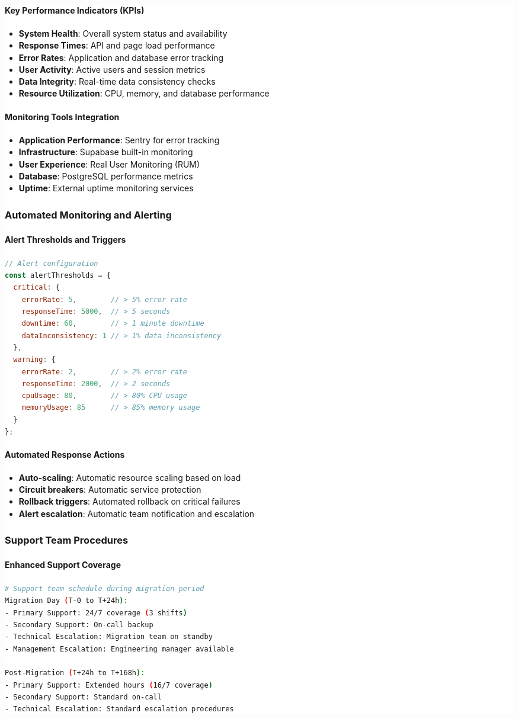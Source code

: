 #### Key Performance Indicators (KPIs)
- **System Health**: Overall system status and availability
- **Response Times**: API and page load performance
- **Error Rates**: Application and database error tracking
- **User Activity**: Active users and session metrics
- **Data Integrity**: Real-time data consistency checks
- **Resource Utilization**: CPU, memory, and database performance

#### Monitoring Tools Integration
- **Application Performance**: Sentry for error tracking
- **Infrastructure**: Supabase built-in monitoring
- **User Experience**: Real User Monitoring (RUM)
- **Database**: PostgreSQL performance metrics
- **Uptime**: External uptime monitoring services

### Automated Monitoring and Alerting

#### Alert Thresholds and Triggers
```javascript
// Alert configuration
const alertThresholds = {
  critical: {
    errorRate: 5,        // > 5% error rate
    responseTime: 5000,  // > 5 seconds
    downtime: 60,        // > 1 minute downtime
    dataInconsistency: 1 // > 1% data inconsistency
  },
  warning: {
    errorRate: 2,        // > 2% error rate
    responseTime: 2000,  // > 2 seconds
    cpuUsage: 80,        // > 80% CPU usage
    memoryUsage: 85      // > 85% memory usage
  }
};
```

#### Automated Response Actions
- **Auto-scaling**: Automatic resource scaling based on load
- **Circuit breakers**: Automatic service protection
- **Rollback triggers**: Automated rollback on critical failures
- **Alert escalation**: Automatic team notification and escalation

### Support Team Procedures

#### Enhanced Support Coverage
```bash
# Support team schedule during migration period
Migration Day (T-0 to T+24h):
- Primary Support: 24/7 coverage (3 shifts)
- Secondary Support: On-call backup
- Technical Escalation: Migration team on standby
- Management Escalation: Engineering manager available

Post-Migration (T+24h to T+168h):
- Primary Support: Extended hours (16/7 coverage)
- Secondary Support: Standard on-call
- Technical Escalation: Standard escalation procedures
```
